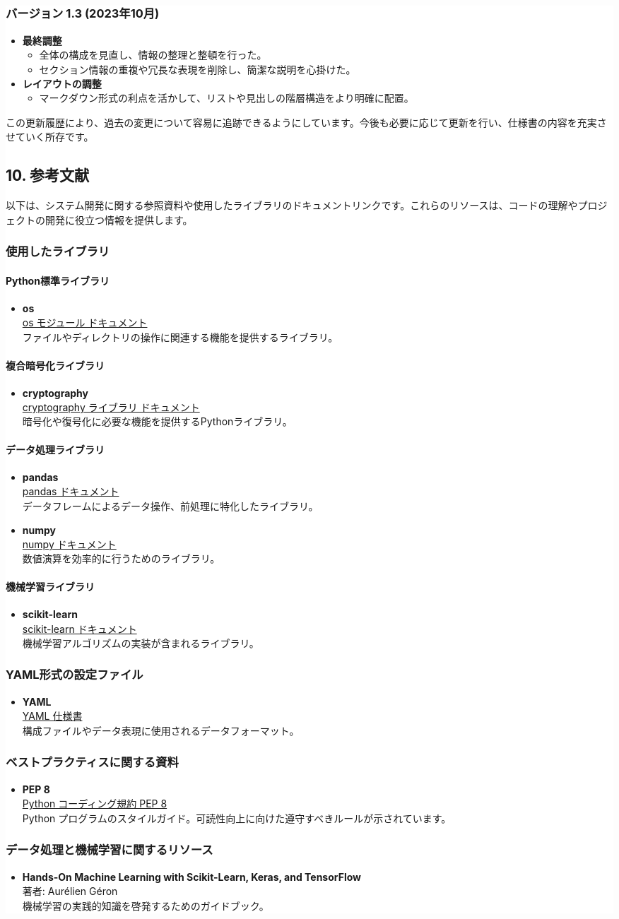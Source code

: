 ### バージョン 1.3 (2023年10月)
- **最終調整**
  - 全体の構成を見直し、情報の整理と整頓を行った。
  - セクション情報の重複や冗長な表現を削除し、簡潔な説明を心掛けた。
- **レイアウトの調整**
  - マークダウン形式の利点を活かして、リストや見出しの階層構造をより明確に配置。

この更新履歴により、過去の変更について容易に追跡できるようにしています。今後も必要に応じて更新を行い、仕様書の内容を充実させていく所存です。

## 10. 参考文献


以下は、システム開発に関する参照資料や使用したライブラリのドキュメントリンクです。これらのリソースは、コードの理解やプロジェクトの開発に役立つ情報を提供します。

### 使用したライブラリ

#### Python標準ライブラリ
- **os**  
  [os モジュール ドキュメント](https://docs.python.org/3/library/os.html)  
  ファイルやディレクトリの操作に関連する機能を提供するライブラリ。

#### 複合暗号化ライブラリ
- **cryptography**  
  [cryptography ライブラリ ドキュメント](https://cryptography.io/en/latest/)  
  暗号化や復号化に必要な機能を提供するPythonライブラリ。

#### データ処理ライブラリ
- **pandas**  
  [pandas ドキュメント](https://pandas.pydata.org/pandas-docs/stable/)  
  データフレームによるデータ操作、前処理に特化したライブラリ。

- **numpy**  
  [numpy ドキュメント](https://numpy.org/doc/stable/)  
  数値演算を効率的に行うためのライブラリ。

#### 機械学習ライブラリ
- **scikit-learn**  
  [scikit-learn ドキュメント](https://scikit-learn.org/stable/documentation.html)  
  機械学習アルゴリズムの実装が含まれるライブラリ。

### YAML形式の設定ファイル
- **YAML**  
  [YAML 仕様書](https://yaml.org/spec/1.2/spec.html)  
  構成ファイルやデータ表現に使用されるデータフォーマット。

### ベストプラクティスに関する資料
- **PEP 8**  
  [Python コーディング規約 PEP 8](https://www.python.org/dev/peps/pep-0008/)  
  Python プログラムのスタイルガイド。可読性向上に向けた遵守すべきルールが示されています。

### データ処理と機械学習に関するリソース
- **Hands-On Machine Learning with Scikit-Learn, Keras, and TensorFlow**  
  著者: Aurélien Géron  
  機械学習の実践的知識を啓発するためのガイドブック。
